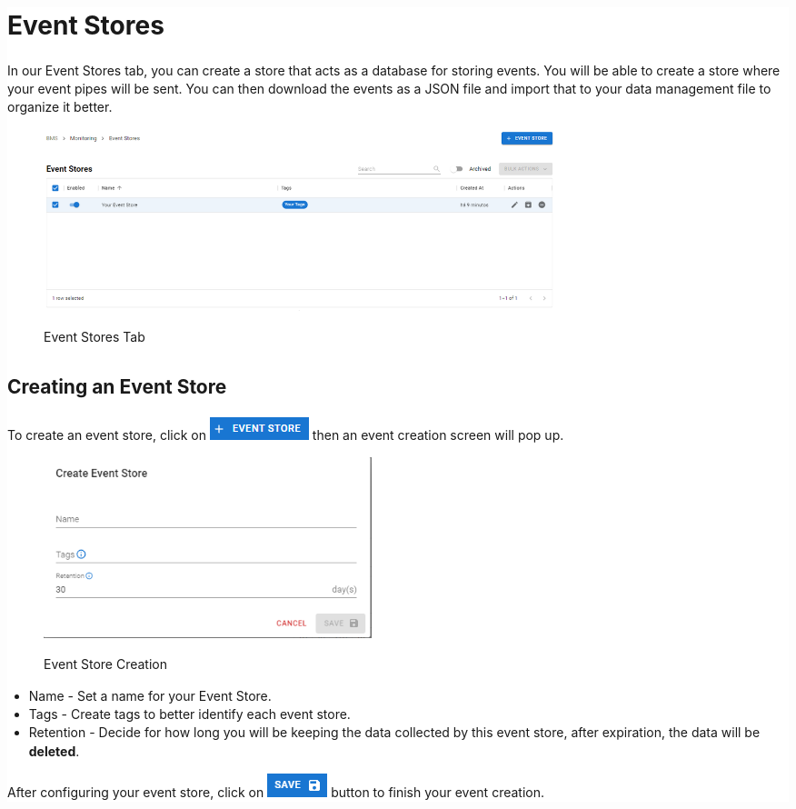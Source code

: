 # Event Stores

In our Event Stores tab, you can create a store that acts as a database for storing events. You will be able to create a store where your event pipes will be sent. You can then download the events as a JSON file and import that to your data management file to organize it better.

<figure><img src="../../.gitbook/assets/image (29) (2).png" alt="" width="563"><figcaption><p>Event Stores Tab</p></figcaption></figure>

## Creating an Event Store

To create an event store, click on ![Create Event Store](<../../.gitbook/assets/image (3) (13) (1).png>) then an event creation screen will pop up.

<figure><img src="../../.gitbook/assets/image (31) (2).png" alt="" width="361"><figcaption><p>Event Store Creation</p></figcaption></figure>

* Name - Set a name for your Event Store.
* Tags - Create tags to better identify each event store.
* Retention - Decide for how long you will be keeping the data collected by this event store, after expiration, the data will be **deleted**.

After configuring your event store, click on ![Save](<../../.gitbook/assets/image (3) (13).png>) button to finish your event creation.
